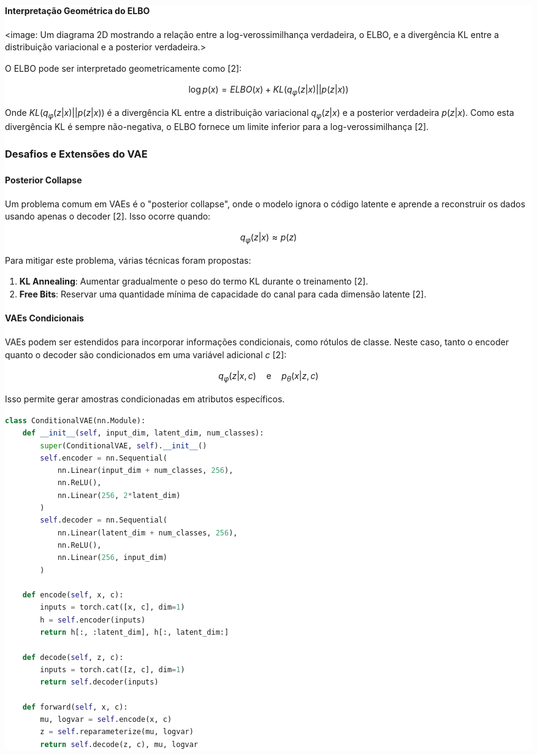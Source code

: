 #### Interpretação Geométrica do ELBO

<image: Um diagrama 2D mostrando a relação entre a log-verossimilhança verdadeira, o ELBO, e a divergência KL entre a distribuição variacional e a posterior verdadeira.>

O ELBO pode ser interpretado geometricamente como [2]:

$$\log p(x) = ELBO(x) + KL(q_φ(z|x) || p(z|x))$$

Onde $KL(q_φ(z|x) || p(z|x))$ é a divergência KL entre a distribuição variacional $q_φ(z|x)$ e a posterior verdadeira $p(z|x)$. Como esta divergência KL é sempre não-negativa, o ELBO fornece um limite inferior para a log-verossimilhança [2].

### Desafios e Extensões do VAE

#### Posterior Collapse

Um problema comum em VAEs é o "posterior collapse", onde o modelo ignora o código latente e aprende a reconstruir os dados usando apenas o decoder [2]. Isso ocorre quando:

$$q_φ(z|x) ≈ p(z)$$

Para mitigar este problema, várias técnicas foram propostas:

1. **KL Annealing**: Aumentar gradualmente o peso do termo KL durante o treinamento [2].
2. **Free Bits**: Reservar uma quantidade mínima de capacidade do canal para cada dimensão latente [2].

#### VAEs Condicionais

VAEs podem ser estendidos para incorporar informações condicionais, como rótulos de classe. Neste caso, tanto o encoder quanto o decoder são condicionados em uma variável adicional $c$ [2]:

$$q_φ(z|x,c) \quad \text{e} \quad p_θ(x|z,c)$$

Isso permite gerar amostras condicionadas em atributos específicos.

```python
class ConditionalVAE(nn.Module):
    def __init__(self, input_dim, latent_dim, num_classes):
        super(ConditionalVAE, self).__init__()
        self.encoder = nn.Sequential(
            nn.Linear(input_dim + num_classes, 256),
            nn.ReLU(),
            nn.Linear(256, 2*latent_dim)
        )
        self.decoder = nn.Sequential(
            nn.Linear(latent_dim + num_classes, 256),
            nn.ReLU(),
            nn.Linear(256, input_dim)
        )
    
    def encode(self, x, c):
        inputs = torch.cat([x, c], dim=1)
        h = self.encoder(inputs)
        return h[:, :latent_dim], h[:, latent_dim:]
    
    def decode(self, z, c):
        inputs = torch.cat([z, c], dim=1)
        return self.decoder(inputs)
    
    def forward(self, x, c):
        mu, logvar = self.encode(x, c)
        z = self.reparameterize(mu, logvar)
        return self.decode(z, c), mu, logvar
```
